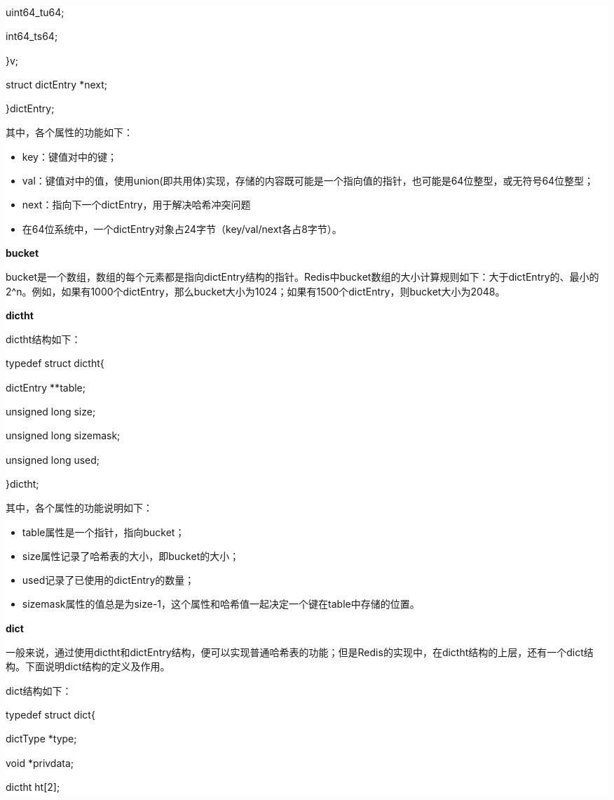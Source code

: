 uint64_tu64;

int64_ts64;

}v;

struct dictEntry *next;

}dictEntry;

其中，各个属性的功能如下：

-   key：键值对中的键；
    
-   val：键值对中的值，使用union(即共用体)实现，存储的内容既可能是一个指向值的指针，也可能是64位整型，或无符号64位整型；
    
-   next：指向下一个dictEntry，用于解决哈希冲突问题
    
-   在64位系统中，一个dictEntry对象占24字节（key/val/next各占8字节）。
    

**bucket**

bucket是一个数组，数组的每个元素都是指向dictEntry结构的指针。Redis中bucket数组的大小计算规则如下：大于dictEntry的、最小的2^n。例如，如果有1000个dictEntry，那么bucket大小为1024；如果有1500个dictEntry，则bucket大小为2048。

**dictht**

dictht结构如下：

typedef struct dictht{

dictEntry **table;

unsigned long size;

unsigned long sizemask;

unsigned long used;

}dictht;

其中，各个属性的功能说明如下：

-   table属性是一个指针，指向bucket；
    
-   size属性记录了哈希表的大小，即bucket的大小；
    
-   used记录了已使用的dictEntry的数量；
    
-   sizemask属性的值总是为size-1，这个属性和哈希值一起决定一个键在table中存储的位置。
    

**dict**

一般来说，通过使用dictht和dictEntry结构，便可以实现普通哈希表的功能；但是Redis的实现中，在dictht结构的上层，还有一个dict结构。下面说明dict结构的定义及作用。

dict结构如下：

typedef struct dict{

dictType *type;

void *privdata;

dictht ht[2];
